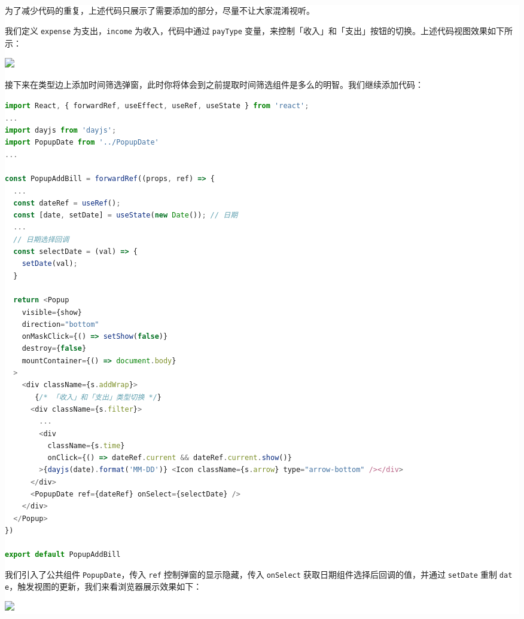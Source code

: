 为了减少代码的重复，上述代码只展示了需要添加的部分，尽量不让大家混淆视听。

我们定义 `expense` 为支出，`income` 为收入，代码中通过 `payType` 变量，来控制「收入」和「支出」按钮的切换。上述代码视图效果如下所示：

![](https://p3-juejin.byteimg.com/tos-cn-i-k3u1fbpfcp/bd1f72d07dff4f69af0848e8d2f0696f~tplv-k3u1fbpfcp-zoom-1.image)

接下来在类型边上添加时间筛选弹窗，此时你将体会到之前提取时间筛选组件是多么的明智。我们继续添加代码：

```javascript
import React, { forwardRef, useEffect, useRef, useState } from 'react';
...
import dayjs from 'dayjs';
import PopupDate from '../PopupDate'
...

const PopupAddBill = forwardRef((props, ref) => {
  ...
  const dateRef = useRef();
  const [date, setDate] = useState(new Date()); // 日期
  ...
  // 日期选择回调
  const selectDate = (val) => {
    setDate(val);
  }

  return <Popup
    visible={show}
    direction="bottom"
    onMaskClick={() => setShow(false)}
    destroy={false}
    mountContainer={() => document.body}
  >
    <div className={s.addWrap}>
       {/* 「收入」和「支出」类型切换 */}
      <div className={s.filter}>
        ...
        <div
          className={s.time}
          onClick={() => dateRef.current && dateRef.current.show()}
        >{dayjs(date).format('MM-DD')} <Icon className={s.arrow} type="arrow-bottom" /></div>
      </div>
      <PopupDate ref={dateRef} onSelect={selectDate} />
    </div>
  </Popup>
})

export default PopupAddBill
```

我们引入了公共组件 `PopupDate`，传入 `ref` 控制弹窗的显示隐藏，传入 `onSelect` 获取日期组件选择后回调的值，并通过 `setDate` 重制 `date`，触发视图的更新，我们来看浏览器展示效果如下：

![](https://p3-juejin.byteimg.com/tos-cn-i-k3u1fbpfcp/ee3fa326b74f41ddb0d211e886ca5ccb~tplv-k3u1fbpfcp-zoom-1.image)
